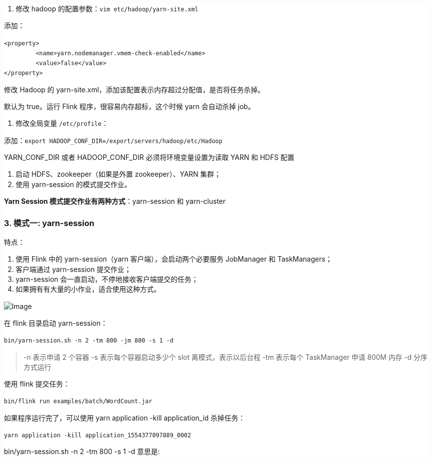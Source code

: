 1. 修改 hadoop 的配置参数：`vim etc/hadoop/yarn-site.xml`

添加：

```
<property>
         <name>yarn.nodemanager.vmem-check-enabled</name>
         <value>false</value>
</property>
```

修改 Hadoop 的 yarn-site.xml，添加该配置表示内存超过分配值，是否将任务杀掉。

默认为 true。运行 Flink 程序，很容易内存超标，这个时候 yarn 会自动杀掉 job。

1. 修改全局变量 `/etc/profile`：

添加：`export HADOOP_CONF_DIR=/export/servers/hadoop/etc/Hadoop`

YARN_CONF_DIR 或者 HADOOP_CONF_DIR 必须将环境变量设置为读取 YARN 和 HDFS 配置

1. 启动 HDFS、zookeeper（如果是外置 zookeeper）、YARN 集群；
2. 使用 yarn-session 的模式提交作业。

**Yarn Session 模式提交作业有两种方式**：yarn-session 和 yarn-cluster

### 3. 模式一: yarn-session

特点：

1. 使用 Flink 中的 yarn-session（yarn 客户端），会启动两个必要服务 JobManager 和 TaskManagers；
2. 客户端通过 yarn-session 提交作业；
3. yarn-session 会一直启动，不停地接收客户端提交的任务；
4. 如果拥有有大量的小作业，适合使用这种方式。

![Image](https://mmbiz.qpic.cn/sz_mmbiz_png/ZubDbBye0zF30g1o8MDel9eC1Q3wicdlnL2GIOzPnjRmEIH3jMSFiayNxX6k55hjXwMRkick15cMdCBMZ4dftxJhg/640?wx_fmt=png&wxfrom=5&wx_lazy=1&wx_co=1)

在 flink 目录启动 yarn-session：

```
bin/yarn-session.sh -n 2 -tm 800 -jm 800 -s 1 -d
```

> -n 表示申请 2 个容器
> -s 表示每个容器启动多少个 slot 离模式，表示以后台程
> -tm 表示每个 TaskManager 申请 800M 内存
> -d 分序方式运行

使用 flink 提交任务：

```
bin/flink run examples/batch/WordCount.jar
```

如果程序运行完了，可以使用 yarn application -kill application_id 杀掉任务：

```
yarn application -kill application_1554377097889_0002
```

bin/yarn-session.sh -n 2 -tm 800 -s 1 -d 意思是:
